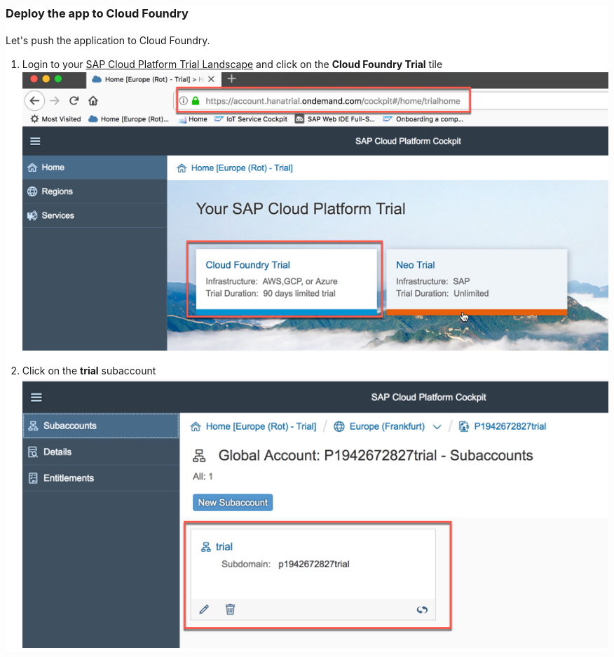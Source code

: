 
### <a name="deploy-to-cf"></a> Deploy the app to Cloud Foundry
Let's push the application to Cloud Foundry.

1. Login to your [SAP Cloud Platform Trial Landscape](https://account.hanatrial.ondemand.com/cockpit) and click on the **Cloud Foundry Trial** tile  
	![](images/22.png)

1. Click on the **trial** subaccount  
	![](images/23.png)

